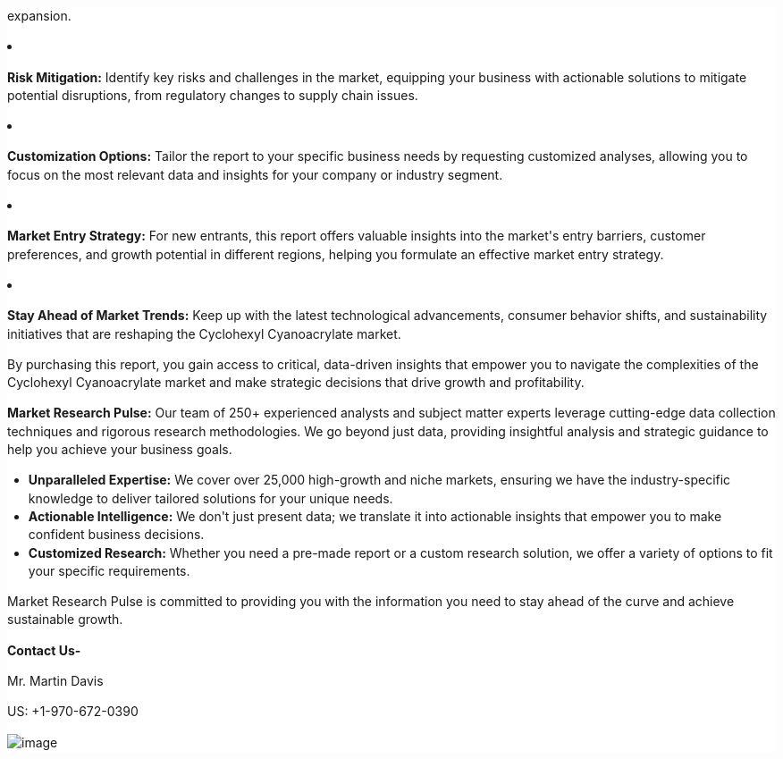 expansion.</p></li><li><p><strong>Risk Mitigation:</strong> Identify key risks and challenges in the market, equipping your business with actionable solutions to mitigate potential disruptions, from regulatory changes to supply chain issues.</p></li><li><p><strong>Customization Options:</strong> Tailor the report to your specific business needs by requesting customized analyses, allowing you to focus on the most relevant data and insights for your company or industry segment.</p></li><li><p><strong>Market Entry Strategy:</strong> For new entrants, this report offers valuable insights into the market's entry barriers, customer preferences, and growth potential in different regions, helping you formulate an effective market entry strategy.</p></li><li><p><strong>Stay Ahead of Market Trends:</strong> Keep up with the latest technological advancements, consumer behavior shifts, and sustainability initiatives that are reshaping the Cyclohexyl Cyanoacrylate market.</p></li></ol><p>By purchasing this report, you gain access to critical, data-driven insights that empower you to navigate the complexities of the Cyclohexyl Cyanoacrylate market and make strategic decisions that drive growth and profitability.</p><p><strong>Market Research Pulse:</strong>&nbsp;Our team of 250+ experienced analysts and subject matter experts leverage cutting-edge data collection techniques and rigorous research methodologies. We go beyond just data, providing insightful analysis and strategic guidance to help you achieve your business goals.</p><ul><li><strong>Unparalleled Expertise:</strong>&nbsp;We cover over 25,000 high-growth and niche markets, ensuring we have the industry-specific knowledge to deliver tailored solutions for your unique needs.</li><li><strong>Actionable Intelligence:</strong>&nbsp;We don't just present data; we translate it into actionable insights that empower you to make confident business decisions.</li><li><strong>Customized Research:</strong>&nbsp;Whether you need a pre-made report or a custom research solution, we offer a variety of options to fit your specific requirements.</li></ul><p>Market Research Pulse is committed to providing you with the information you need to stay ahead of the curve and achieve sustainable growth.</p><p><strong>Contact Us-</strong></p><p>Mr. Martin Davis</p><p>US: +1-970-672-0390</p>
![image](https://github.com/user-attachments/assets/2a3be12f-06b1-4028-b27a-67fc4493c86f)
